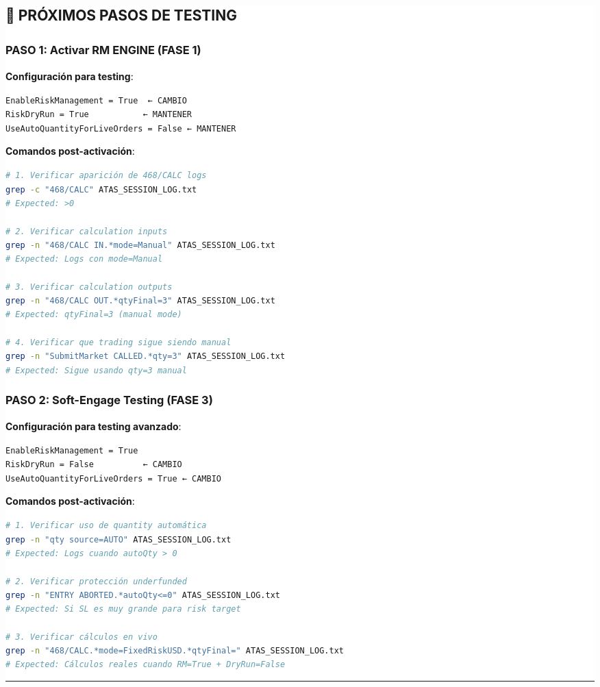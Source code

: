 
## 🎯 PRÓXIMOS PASOS DE TESTING

### **PASO 1: Activar RM ENGINE (FASE 1)**

**Configuración para testing**:
```
EnableRiskManagement = True  ← CAMBIO
RiskDryRun = True           ← MANTENER
UseAutoQuantityForLiveOrders = False ← MANTENER
```

**Comandos post-activación**:
```bash
# 1. Verificar aparición de 468/CALC logs
grep -c "468/CALC" ATAS_SESSION_LOG.txt
# Expected: >0

# 2. Verificar calculation inputs
grep -n "468/CALC IN.*mode=Manual" ATAS_SESSION_LOG.txt
# Expected: Logs con mode=Manual

# 3. Verificar calculation outputs
grep -n "468/CALC OUT.*qtyFinal=3" ATAS_SESSION_LOG.txt
# Expected: qtyFinal=3 (manual mode)

# 4. Verificar que trading sigue siendo manual
grep -n "SubmitMarket CALLED.*qty=3" ATAS_SESSION_LOG.txt
# Expected: Sigue usando qty=3 manual
```

### **PASO 2: Soft-Engage Testing (FASE 3)**

**Configuración para testing avanzado**:
```
EnableRiskManagement = True
RiskDryRun = False          ← CAMBIO
UseAutoQuantityForLiveOrders = True ← CAMBIO
```

**Comandos post-activación**:
```bash
# 1. Verificar uso de quantity automática
grep -n "qty source=AUTO" ATAS_SESSION_LOG.txt
# Expected: Logs cuando autoQty > 0

# 2. Verificar protección underfunded
grep -n "ENTRY ABORTED.*autoQty<=0" ATAS_SESSION_LOG.txt
# Expected: Si SL es muy grande para risk target

# 3. Verificar cálculos en vivo
grep -n "468/CALC.*mode=FixedRiskUSD.*qtyFinal=" ATAS_SESSION_LOG.txt
# Expected: Cálculos reales cuando RM=True + DryRun=False
```

---